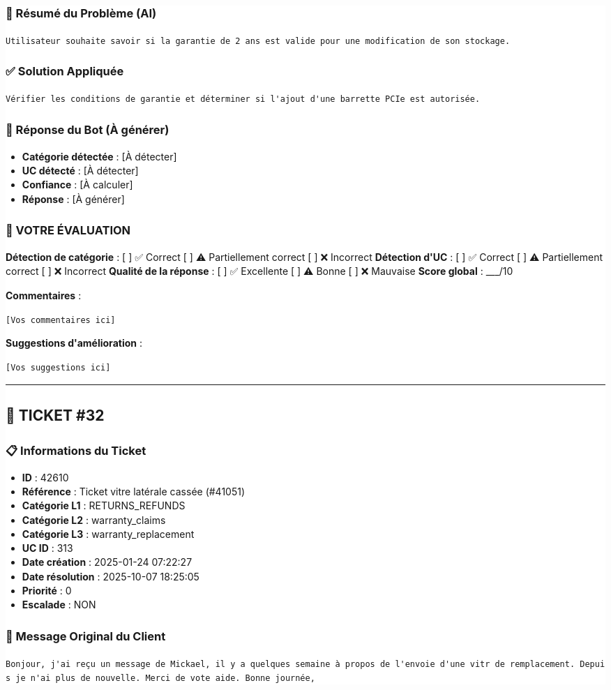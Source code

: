 ### 📝 Résumé du Problème (AI)
```
Utilisateur souhaite savoir si la garantie de 2 ans est valide pour une modification de son stockage.
```

### ✅ Solution Appliquée
```
Vérifier les conditions de garantie et déterminer si l'ajout d'une barrette PCIe est autorisée.
```

### 🤖 Réponse du Bot (À générer)
- **Catégorie détectée** : [À détecter]
- **UC détecté** : [À détecter]
- **Confiance** : [À calculer]
- **Réponse** : [À générer]

### 📝 VOTRE ÉVALUATION
**Détection de catégorie** : [ ] ✅ Correct [ ] ⚠️ Partiellement correct [ ] ❌ Incorrect
**Détection d'UC** : [ ] ✅ Correct [ ] ⚠️ Partiellement correct [ ] ❌ Incorrect
**Qualité de la réponse** : [ ] ✅ Excellente [ ] ⚠️ Bonne [ ] ❌ Mauvaise
**Score global** : ___/10

**Commentaires** :
```
[Vos commentaires ici]
```

**Suggestions d'amélioration** :
```
[Vos suggestions ici]
```

---

## 🎫 TICKET #32

### 📋 Informations du Ticket
- **ID** : 42610
- **Référence** : Ticket vitre latérale cassée (#41051)	  
- **Catégorie L1** : RETURNS_REFUNDS
- **Catégorie L2** : warranty_claims
- **Catégorie L3** : warranty_replacement
- **UC ID** : 313
- **Date création** : 2025-01-24 07:22:27
- **Date résolution** : 2025-10-07 18:25:05
- **Priorité** : 0
- **Escalade** : NON

### 💬 Message Original du Client
```
Bonjour, j'ai reçu un message de Mickael, il y a quelques semaine à propos de l'envoie d'une vitr de remplacement. Depuis je n'ai plus de nouvelle. Merci de vote aide. Bonne journée,

```
